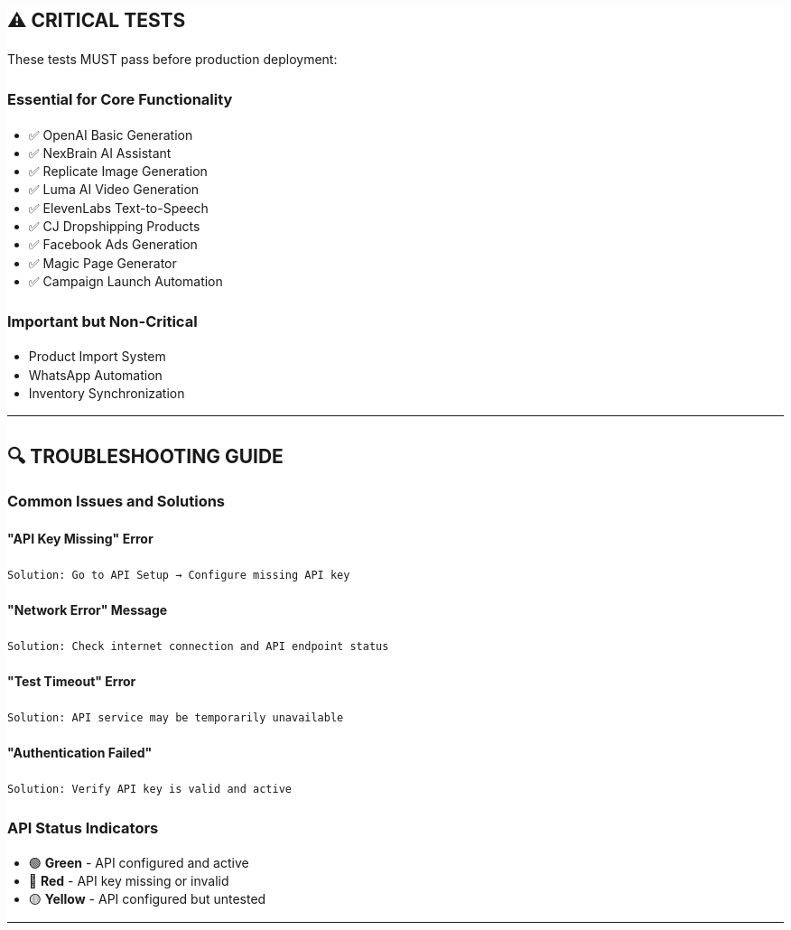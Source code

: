 ## ⚠️ CRITICAL TESTS

These tests MUST pass before production deployment:

### **Essential for Core Functionality**
- ✅ OpenAI Basic Generation
- ✅ NexBrain AI Assistant  
- ✅ Replicate Image Generation
- ✅ Luma AI Video Generation
- ✅ ElevenLabs Text-to-Speech
- ✅ CJ Dropshipping Products
- ✅ Facebook Ads Generation
- ✅ Magic Page Generator
- ✅ Campaign Launch Automation

### **Important but Non-Critical**
- Product Import System
- WhatsApp Automation  
- Inventory Synchronization

---

## 🔍 TROUBLESHOOTING GUIDE

### **Common Issues and Solutions**

#### **"API Key Missing" Error**
```
Solution: Go to API Setup → Configure missing API key
```

#### **"Network Error" Message**
```
Solution: Check internet connection and API endpoint status
```

#### **"Test Timeout" Error**
```
Solution: API service may be temporarily unavailable
```

#### **"Authentication Failed"**
```
Solution: Verify API key is valid and active
```

### **API Status Indicators**
- 🟢 **Green** - API configured and active
- 🔴 **Red** - API key missing or invalid
- 🟡 **Yellow** - API configured but untested

---